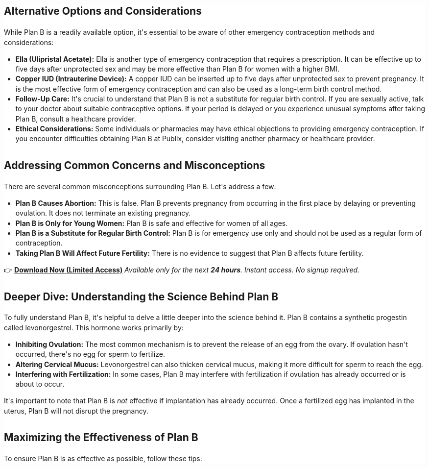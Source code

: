 
## Alternative Options and Considerations

While Plan B is a readily available option, it's essential to be aware of other emergency contraception methods and considerations:

*   **Ella (Ulipristal Acetate):** Ella is another type of emergency contraception that requires a prescription. It can be effective up to five days after unprotected sex and may be more effective than Plan B for women with a higher BMI.
*   **Copper IUD (Intrauterine Device):** A copper IUD can be inserted up to five days after unprotected sex to prevent pregnancy. It is the most effective form of emergency contraception and can also be used as a long-term birth control method.
*   **Follow-Up Care:** It's crucial to understand that Plan B is not a substitute for regular birth control. If you are sexually active, talk to your doctor about suitable contraceptive options. If your period is delayed or you experience unusual symptoms after taking Plan B, consult a healthcare provider.
*   **Ethical Considerations:** Some individuals or pharmacies may have ethical objections to providing emergency contraception. If you encounter difficulties obtaining Plan B at Publix, consider visiting another pharmacy or healthcare provider.

## Addressing Common Concerns and Misconceptions

There are several common misconceptions surrounding Plan B. Let's address a few:

*   **Plan B Causes Abortion:** This is false. Plan B prevents pregnancy from occurring in the first place by delaying or preventing ovulation. It does not terminate an existing pregnancy.
*   **Plan B is Only for Young Women:** Plan B is safe and effective for women of all ages.
*   **Plan B is a Substitute for Regular Birth Control:** Plan B is for emergency use only and should not be used as a regular form of contraception.
*   **Taking Plan B Will Affect Future Fertility:** There is no evidence to suggest that Plan B affects future fertility.

👉 [**Download Now (Limited Access)**](https://udemywork.com/publix-plan-b)
_Available only for the next **24 hours**. Instant access. No signup required._

## Deeper Dive: Understanding the Science Behind Plan B

To fully understand Plan B, it's helpful to delve a little deeper into the science behind it. Plan B contains a synthetic progestin called levonorgestrel. This hormone works primarily by:

*   **Inhibiting Ovulation:** The most common mechanism is to prevent the release of an egg from the ovary. If ovulation hasn't occurred, there's no egg for sperm to fertilize.
*   **Altering Cervical Mucus:** Levonorgestrel can also thicken cervical mucus, making it more difficult for sperm to reach the egg.
*   **Interfering with Fertilization:** In some cases, Plan B may interfere with fertilization if ovulation has already occurred or is about to occur.

It's important to note that Plan B is *not* effective if implantation has already occurred. Once a fertilized egg has implanted in the uterus, Plan B will not disrupt the pregnancy.

## Maximizing the Effectiveness of Plan B

To ensure Plan B is as effective as possible, follow these tips:
